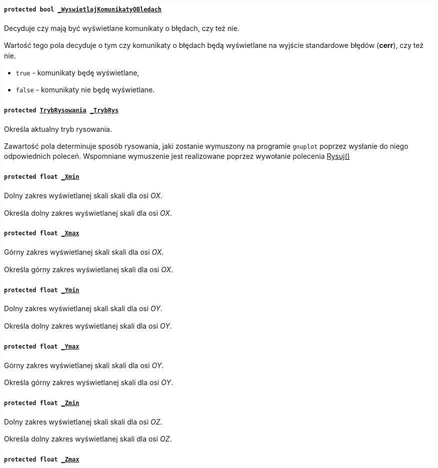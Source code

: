 #### `protected bool `[`_WyswietlajKomunikatyOBledach`](#classPzG_1_1LaczeDoGNUPlota_1a2f2800f14ebfe1caef0b4d30c410a7fe) 

Decyduje czy mają być wyświetlane komunikaty o błędach, czy też nie.

Wartość tego pola decyduje o tym czy komunikaty o błędach będą wyświetlane na wyjście standardowe błędów (**cerr**), czy też nie. 

* `true` - komunikaty będę wyświetlane, 

* `false` - komunikaty nie będę wyświetlane.

#### `protected `[`TrybRysowania`](#namespacePzG_1aeedae1ef10c66d720f9e89de408ca4ca)` `[`_TrybRys`](#classPzG_1_1LaczeDoGNUPlota_1a00e3a51bb47d3fb26eee875dc48215db) 

Określa aktualny tryb rysowania.

Zawartość pola determinuje sposób rysowania, jaki zostanie wymuszony na programie `gnuplot` poprzez wysłanie do niego odpowiednich poleceń. Wspomniane wymuszenie jest realizowane poprzez wywołanie polecenia [Rysuj()](#classPzG_1_1LaczeDoGNUPlota_1a065f5b8402737cc62b0ad4f66d028335)

#### `protected float `[`_Xmin`](#classPzG_1_1LaczeDoGNUPlota_1a69d530edfe769e38448972e897456deb) 

Dolny zakres wyświetlanej skali skali dla osi *OX*.

Określa dolny zakres wyświetlanej skali dla osi *OX*.

#### `protected float `[`_Xmax`](#classPzG_1_1LaczeDoGNUPlota_1a847e00678a413ab076ccbcb7eba3ae58) 

Górny zakres wyświetlanej skali skali dla osi *OX*.

Określa górny zakres wyświetlanej skali dla osi *OX*.

#### `protected float `[`_Ymin`](#classPzG_1_1LaczeDoGNUPlota_1abc555fd6b82b0d5c9efb4802b58dc317) 

Dolny zakres wyświetlanej skali skali dla osi *OY*.

Określa dolny zakres wyświetlanej skali dla osi *OY*.

#### `protected float `[`_Ymax`](#classPzG_1_1LaczeDoGNUPlota_1ad7dfd3fad82ea0720ec89eacc18410bf) 

Górny zakres wyświetlanej skali skali dla osi *OY*.

Określa górny zakres wyświetlanej skali dla osi *OY*.

#### `protected float `[`_Zmin`](#classPzG_1_1LaczeDoGNUPlota_1a8f9797e881df35f4206cb7d8030e5edc) 

Dolny zakres wyświetlanej skali skali dla osi *OZ*.

Określa dolny zakres wyświetlanej skali dla osi *OZ*.

#### `protected float `[`_Zmax`](#classPzG_1_1LaczeDoGNUPlota_1a26949eedd421832f0f206ce3c8f90694) 
